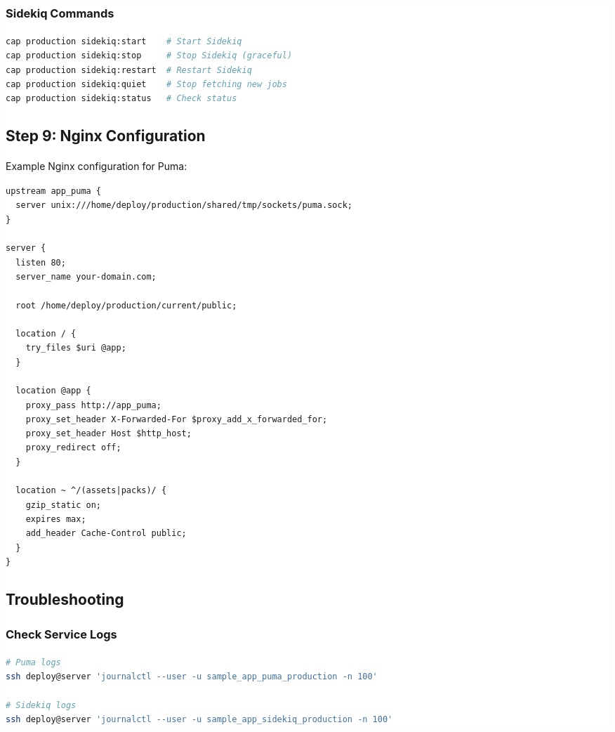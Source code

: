 ### Sidekiq Commands
```bash
cap production sidekiq:start    # Start Sidekiq
cap production sidekiq:stop     # Stop Sidekiq (graceful)
cap production sidekiq:restart  # Restart Sidekiq
cap production sidekiq:quiet    # Stop fetching new jobs
cap production sidekiq:status   # Check status
```

## Step 9: Nginx Configuration

Example Nginx configuration for Puma:

```nginx
upstream app_puma {
  server unix:///home/deploy/production/shared/tmp/sockets/puma.sock;
}

server {
  listen 80;
  server_name your-domain.com;

  root /home/deploy/production/current/public;

  location / {
    try_files $uri @app;
  }

  location @app {
    proxy_pass http://app_puma;
    proxy_set_header X-Forwarded-For $proxy_add_x_forwarded_for;
    proxy_set_header Host $http_host;
    proxy_redirect off;
  }

  location ~ ^/(assets|packs)/ {
    gzip_static on;
    expires max;
    add_header Cache-Control public;
  }
}
```

## Troubleshooting

### Check Service Logs
```bash
# Puma logs
ssh deploy@server 'journalctl --user -u sample_app_puma_production -n 100'

# Sidekiq logs  
ssh deploy@server 'journalctl --user -u sample_app_sidekiq_production -n 100'
```
